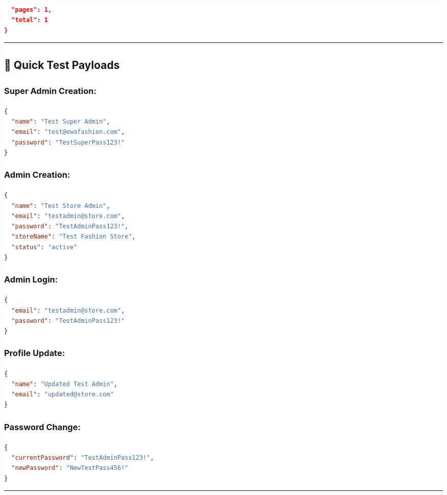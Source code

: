 ```json
  "pages": 1,
  "total": 1
}
```

---

## 🧪 **Quick Test Payloads**

### **Super Admin Creation:**
```json
{
  "name": "Test Super Admin",
  "email": "test@ewafashion.com",
  "password": "TestSuperPass123!"
}
```

### **Admin Creation:**
```json
{
  "name": "Test Store Admin",
  "email": "testadmin@store.com",
  "password": "TestAdminPass123!",
  "storeName": "Test Fashion Store",
  "status": "active"
}
```

### **Admin Login:**
```json
{
  "email": "testadmin@store.com",
  "password": "TestAdminPass123!"
}
```

### **Profile Update:**
```json
{
  "name": "Updated Test Admin",
  "email": "updated@store.com"
}
```

### **Password Change:**
```json
{
  "currentPassword": "TestAdminPass123!",
  "newPassword": "NewTestPass456!"
}
```

---